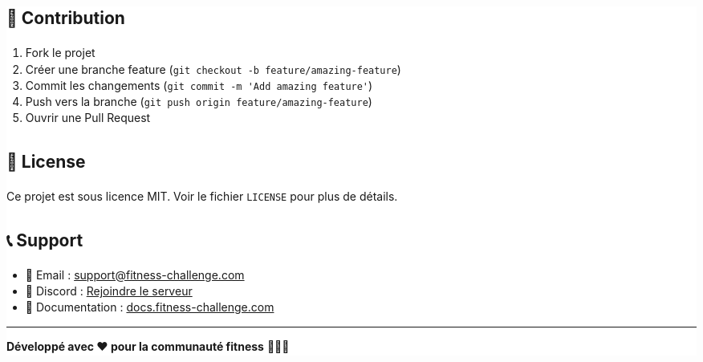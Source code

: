 ## 🤝 Contribution

1. Fork le projet
2. Créer une branche feature (`git checkout -b feature/amazing-feature`)
3. Commit les changements (`git commit -m 'Add amazing feature'`)
4. Push vers la branche (`git push origin feature/amazing-feature`)
5. Ouvrir une Pull Request

## 📄 License

Ce projet est sous licence MIT. Voir le fichier `LICENSE` pour plus de détails.

## 📞 Support

- 📧 Email : support@fitness-challenge.com
- 📱 Discord : [Rejoindre le serveur](https://discord.gg/fitness)
- 📖 Documentation : [docs.fitness-challenge.com](https://docs.fitness-challenge.com)

---

**Développé avec ❤️ pour la communauté fitness** 🏋️‍♀️💪
